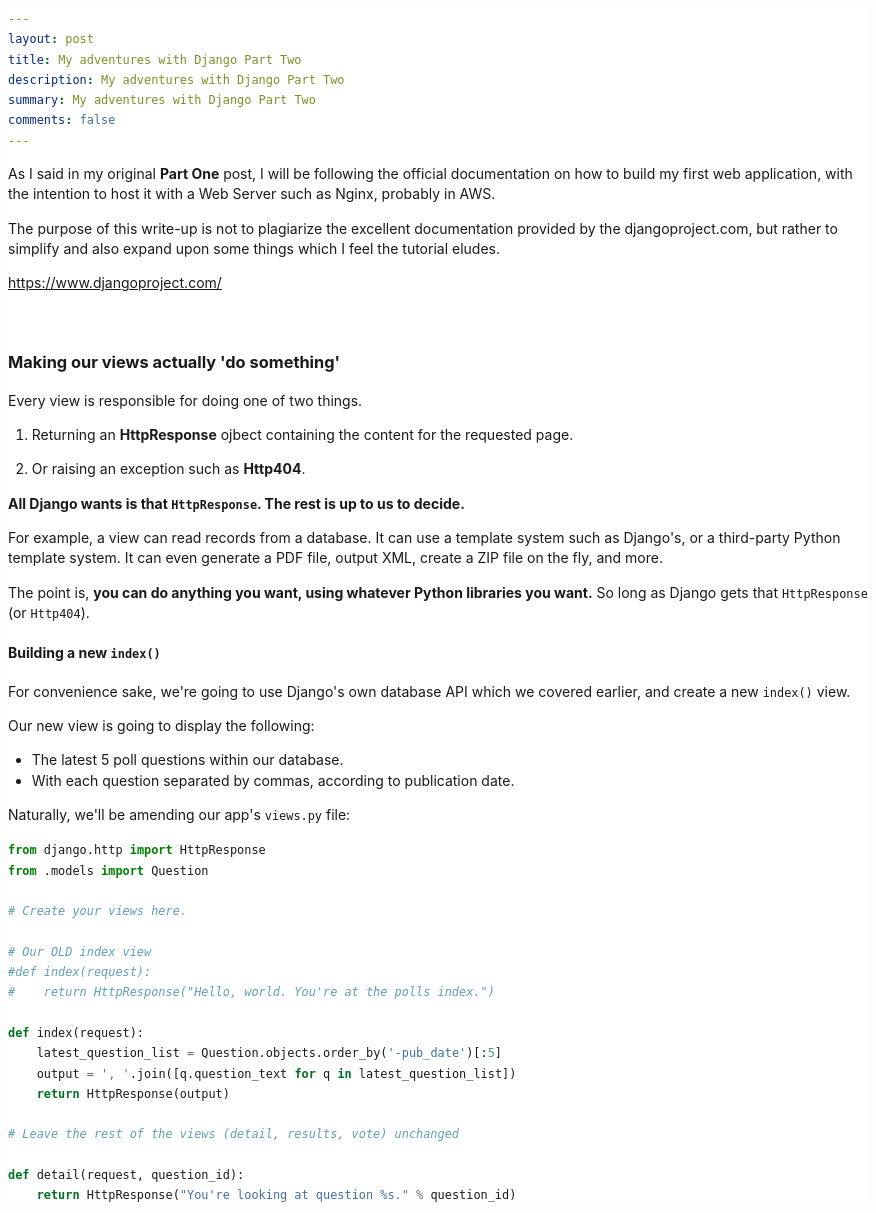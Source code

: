 ```yaml
---
layout: post
title: My adventures with Django Part Two
description: My adventures with Django Part Two
summary: My adventures with Django Part Two
comments: false
---
```


As I said in my original **Part One** post, I will be following the official documentation on how to build my first web application, with the intention to host it with a Web Server such as Nginx, probably in AWS. 

The purpose of this write-up is not to plagiarize the excellent documentation provided by the djangoproject.com, but rather to simplify and also expand upon some things which I feel the tutorial eludes.

https://www.djangoproject.com/

<br/>

### Making our views actually 'do something'

Every view is responsible for doing one of two things.

1. Returning an **HttpResponse** ojbect containing the content for the requested page.

2. Or raising an exception such as **Http404**.

**All Django wants is that `HttpResponse`. The rest is up to us to decide.**

For example, a view can read records from a database. It can use a template system such as Django's, or a third-party Python template system. It can even generate a PDF file, output XML, create a ZIP file on the fly, and more.

The point is, **you can do anything you want, using whatever Python libraries you want.** So long as Django gets that `HttpResponse` (or `Http404`).

#### Building a new `index()`

For convenience sake, we're going to use Django's own database API which we covered earlier, and create a new `index()` view. 

Our new view is going to display the following:
* The latest 5 poll questions within our database.
* With each question separated by commas, according to publication date.

Naturally, we'll be amending our app's `views.py` file:

```python
from django.http import HttpResponse
from .models import Question

# Create your views here.

# Our OLD index view
#def index(request):
#    return HttpResponse("Hello, world. You're at the polls index.")

def index(request):
    latest_question_list = Question.objects.order_by('-pub_date')[:5]
    output = ', '.join([q.question_text for q in latest_question_list])
    return HttpResponse(output)

# Leave the rest of the views (detail, results, vote) unchanged

def detail(request, question_id):
    return HttpResponse("You're looking at question %s." % question_id)

```